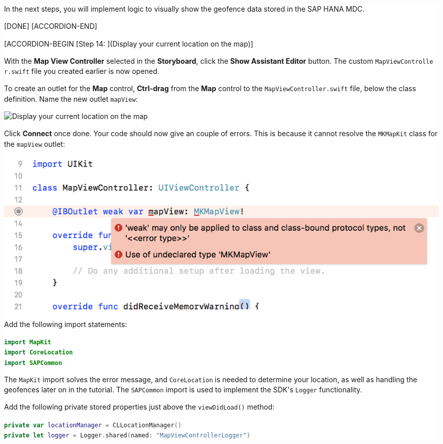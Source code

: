 In the next steps, you will implement logic to visually show the geofence data stored in the SAP HANA MDC.

[DONE]
[ACCORDION-END]

[ACCORDION-BEGIN [Step 14: ](Display your current location on the map)]

With the **Map View Controller** selected in the **Storyboard**, click the **Show Assistant Editor** button. The custom `MapViewController.swift` file you created earlier is now opened.

To create an outlet for the **Map** control, **Ctrl-drag** from the **Map** control to the `MapViewController.swift` file, below the class definition. Name the new outlet `mapView`:

![Display your current location on the map](fiori-ios-scpms-geolocation-47.png)

Click **Connect** once done. Your code should now give an couple of errors. This is because it cannot resolve the `MKMapKit` class for the `mapView` outlet:

![Display your current location on the map](fiori-ios-scpms-geolocation-48.png)

Add the following import statements:

```swift
import MapKit
import CoreLocation
import SAPCommon
```

The `MapKit` import solves the error message, and `CoreLocation` is needed to determine your location, as well as handling the geofences later on in the tutorial. The `SAPCommon` import is used to implement the SDK's `Logger` functionality.

Add the following private stored properties just above the `viewDidLoad()` method:

```swift
private var locationManager = CLLocationManager()
private let logger = Logger.shared(named: "MapViewControllerLogger")

```
